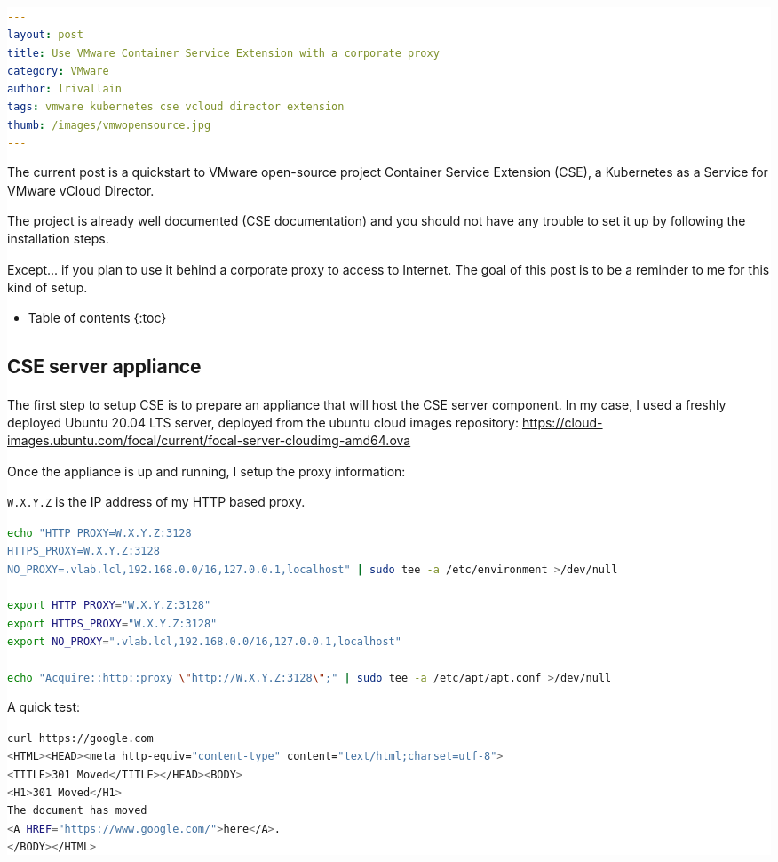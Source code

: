 ```yaml
---
layout: post
title: Use VMware Container Service Extension with a corporate proxy
category: VMware
author: lrivallain
tags: vmware kubernetes cse vcloud director extension
thumb: /images/vmwopensource.jpg
---
```


The current post is a quickstart to VMware open-source project Container Service Extension (CSE), a Kubernetes as a Service for VMware vCloud Director.

The project is already well documented ([CSE documentation](https://vmware.github.io/container-service-extension/)) and you should not have any trouble to set it up by following the installation steps.

Except... if you plan to use it behind a corporate proxy to access to Internet. The goal of this post is to be a reminder to me for this kind of setup.

* Table of contents
{:toc}

## CSE server appliance

The first step to setup CSE is to prepare an appliance that will host the CSE server component. In my case, I used a freshly deployed Ubuntu 20.04 LTS server, deployed from the ubuntu cloud images repository: https://cloud-images.ubuntu.com/focal/current/focal-server-cloudimg-amd64.ova

Once the appliance is up and running, I setup the proxy information:

`W.X.Y.Z` is the IP address of my HTTP based proxy.

```bash
echo "HTTP_PROXY=W.X.Y.Z:3128
HTTPS_PROXY=W.X.Y.Z:3128
NO_PROXY=.vlab.lcl,192.168.0.0/16,127.0.0.1,localhost" | sudo tee -a /etc/environment >/dev/null

export HTTP_PROXY="W.X.Y.Z:3128"
export HTTPS_PROXY="W.X.Y.Z:3128"
export NO_PROXY=".vlab.lcl,192.168.0.0/16,127.0.0.1,localhost"

echo "Acquire::http::proxy \"http://W.X.Y.Z:3128\";" | sudo tee -a /etc/apt/apt.conf >/dev/null
```

A quick test:

```bash
curl https://google.com
<HTML><HEAD><meta http-equiv="content-type" content="text/html;charset=utf-8">
<TITLE>301 Moved</TITLE></HEAD><BODY>
<H1>301 Moved</H1>
The document has moved
<A HREF="https://www.google.com/">here</A>.
</BODY></HTML>
```
